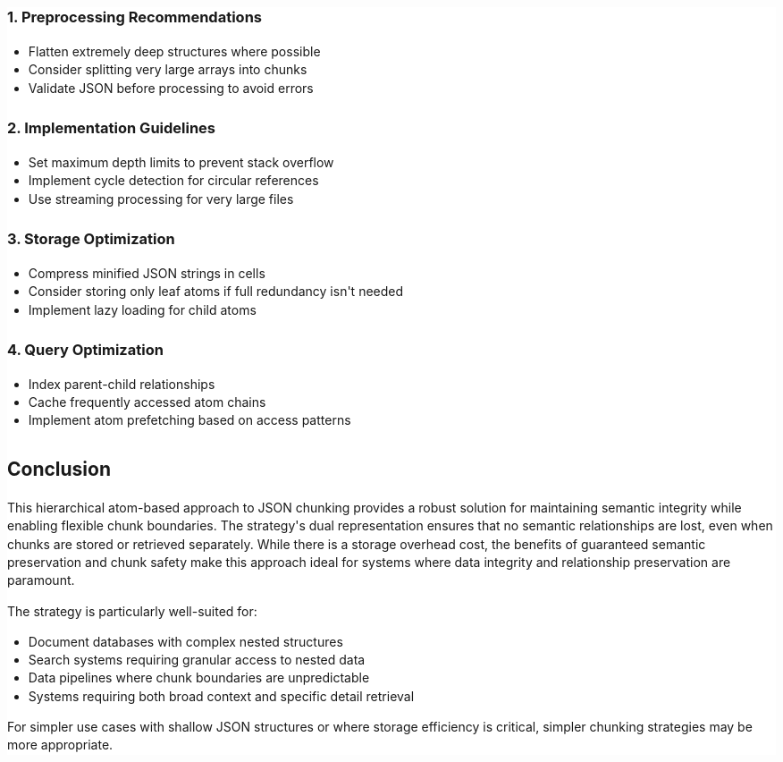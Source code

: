 ### 1. **Preprocessing Recommendations**
- Flatten extremely deep structures where possible
- Consider splitting very large arrays into chunks
- Validate JSON before processing to avoid errors

### 2. **Implementation Guidelines**
- Set maximum depth limits to prevent stack overflow
- Implement cycle detection for circular references
- Use streaming processing for very large files

### 3. **Storage Optimization**
- Compress minified JSON strings in cells
- Consider storing only leaf atoms if full redundancy isn't needed
- Implement lazy loading for child atoms

### 4. **Query Optimization**
- Index parent-child relationships
- Cache frequently accessed atom chains
- Implement atom prefetching based on access patterns

## Conclusion

This hierarchical atom-based approach to JSON chunking provides a robust solution for maintaining semantic integrity while enabling flexible chunk boundaries. The strategy's dual representation ensures that no semantic relationships are lost, even when chunks are stored or retrieved separately. While there is a storage overhead cost, the benefits of guaranteed semantic preservation and chunk safety make this approach ideal for systems where data integrity and relationship preservation are paramount.

The strategy is particularly well-suited for:
- Document databases with complex nested structures
- Search systems requiring granular access to nested data
- Data pipelines where chunk boundaries are unpredictable
- Systems requiring both broad context and specific detail retrieval

For simpler use cases with shallow JSON structures or where storage efficiency is critical, simpler chunking strategies may be more appropriate.
